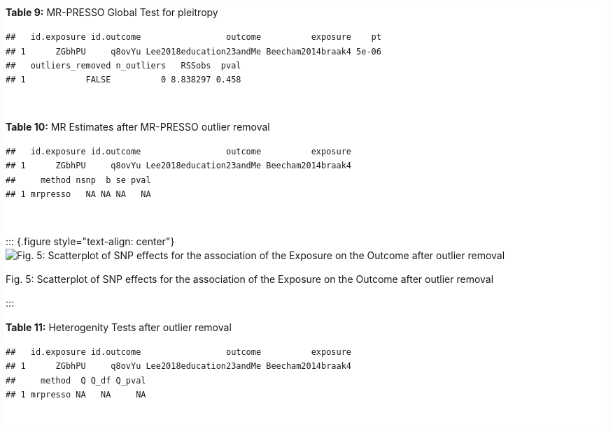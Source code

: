 **Table 9:** MR-PRESSO Global Test for pleitropy

    ##   id.exposure id.outcome                 outcome          exposure    pt
    ## 1      ZGbhPU     q8ovYu Lee2018education23andMe Beecham2014braak4 5e-06
    ##   outliers_removed n_outliers   RSSobs  pval
    ## 1            FALSE          0 8.838297 0.458

<br>

**Table 10:** MR Estimates after MR-PRESSO outlier removal

    ##   id.exposure id.outcome                 outcome          exposure
    ## 1      ZGbhPU     q8ovYu Lee2018education23andMe Beecham2014braak4
    ##     method nsnp  b se pval
    ## 1 mrpresso   NA NA NA   NA

<br>

::: {.figure style="text-align: center"}
<img src="/sc/arion/projects/LOAD/shea/Projects/MR_ADPhenome/results/MR_ADbidir/Beecham2014braak4/Lee2018education23andMe/mr_report_files/figure-markdown/scatter_plot_outlier-1.png" alt="Fig. 5: Scatterplot of SNP effects for the association of the Exposure on the Outcome after outlier removal"  />
<p class="caption">
Fig. 5: Scatterplot of SNP effects for the association of the Exposure
on the Outcome after outlier removal
</p>
:::

<br>

**Table 11:** Heterogenity Tests after outlier removal

    ##   id.exposure id.outcome                 outcome          exposure
    ## 1      ZGbhPU     q8ovYu Lee2018education23andMe Beecham2014braak4
    ##     method  Q Q_df Q_pval
    ## 1 mrpresso NA   NA     NA

<br>
